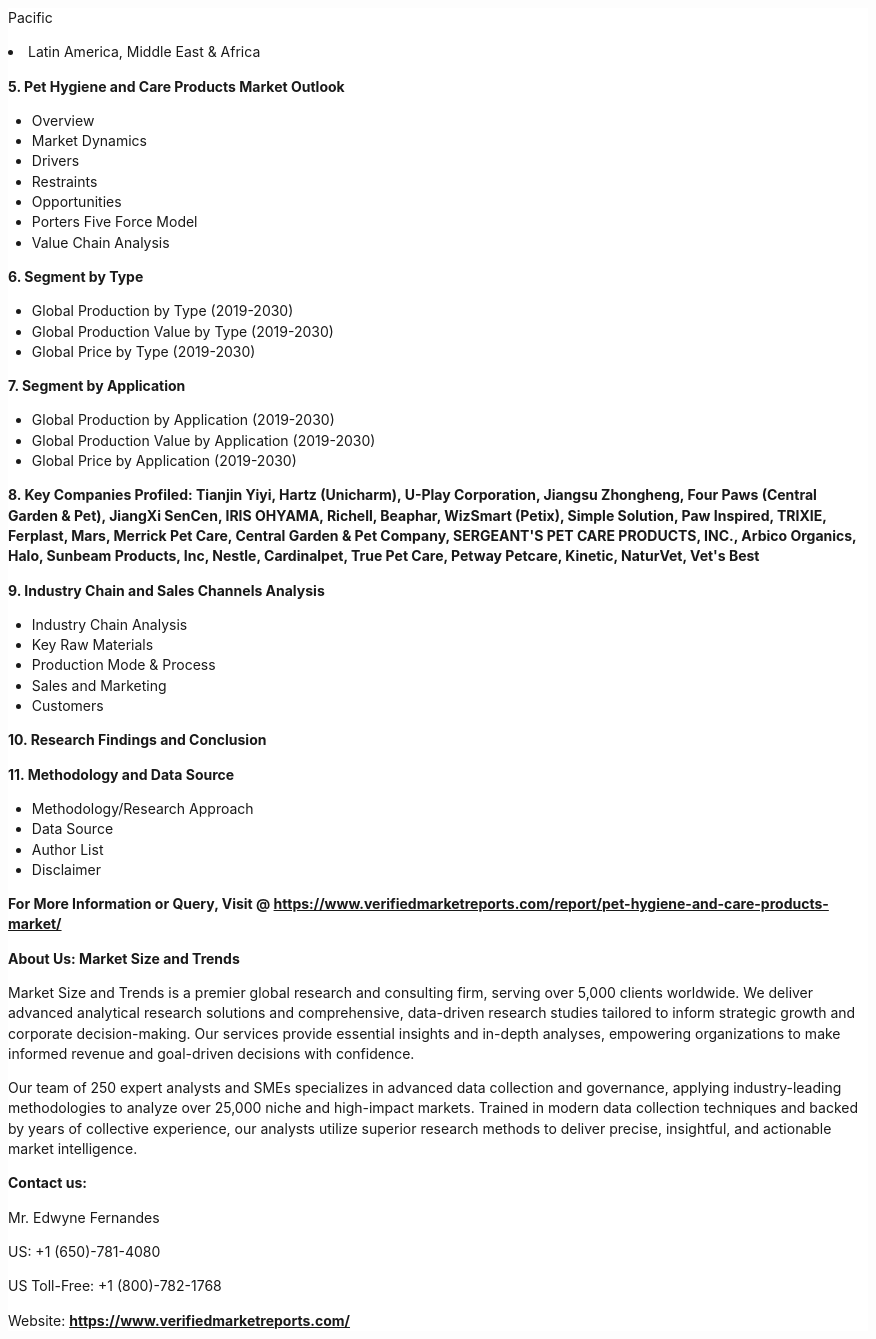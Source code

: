Pacific</li> <li>Latin America, Middle East &amp; Africa</li></ul><p><strong>5. Pet Hygiene and Care Products Market Outlook</strong></p><ul><li>Overview</li><li>Market Dynamics</li><li>Drivers</li><li>Restraints</li><li>Opportunities</li><li>Porters Five Force Model</li><li>Value Chain Analysis&nbsp;</li></ul><p><strong>6. Segment by Type</strong></p><ul><li>Global Production by Type (2019-2030)</li><li>Global Production Value by Type (2019-2030)</li><li>Global Price by Type (2019-2030)</li></ul><p><strong>7. Segment by Application</strong></p><ul><li>Global Production by Application (2019-2030)</li><li>Global Production Value by Application (2019-2030)</li><li>Global Price by Application (2019-2030)</li></ul><p><strong>8. Key Companies Profiled: Tianjin Yiyi, Hartz (Unicharm), U-Play Corporation, Jiangsu Zhongheng, Four Paws (Central Garden & Pet), JiangXi SenCen, IRIS OHYAMA, Richell, Beaphar, WizSmart (Petix), Simple Solution, Paw Inspired, TRIXIE, Ferplast, Mars, Merrick Pet Care, Central Garden & Pet Company, SERGEANT'S PET CARE PRODUCTS, INC., Arbico Organics, Halo, Sunbeam Products, Inc, Nestle, Cardinalpet, True Pet Care, Petway Petcare, Kinetic, NaturVet, Vet's Best</strong></p><p><strong>9. Industry Chain and Sales Channels Analysis</strong></p><ul><li>Industry Chain Analysis</li><li>Key Raw Materials</li><li>Production Mode &amp; Process</li><li>Sales and Marketing</li><li>Customers</li></ul><p><strong>10. Research Findings and Conclusion</strong></p><p><strong>11. Methodology and Data Source</strong></p><ul><li>Methodology/Research Approach</li><li>Data Source</li><li>Author List</li><li>Disclaimer</li></ul></p><p><strong>For More Information or Query, Visit @ <a href="https://www.verifiedmarketreports.com/report/pet-hygiene-and-care-products-market/">https://www.verifiedmarketreports.com/report/pet-hygiene-and-care-products-market/</a></strong></p><p><strong>About Us: Market Size and Trends</strong></p><p>Market Size and Trends is a premier global research and consulting firm, serving over 5,000 clients worldwide. We deliver advanced analytical research solutions and comprehensive, data-driven research studies tailored to inform strategic growth and corporate decision-making. Our services provide essential insights and in-depth analyses, empowering organizations to make informed revenue and goal-driven decisions with confidence.</p><p>Our team of 250 expert analysts and SMEs specializes in advanced data collection and governance, applying industry-leading methodologies to analyze over 25,000 niche and high-impact markets. Trained in modern data collection techniques and backed by years of collective experience, our analysts utilize superior research methods to deliver precise, insightful, and actionable market intelligence.</p><p><strong>Contact us:</strong></p><p>Mr. Edwyne Fernandes</p><p>US: +1 (650)-781-4080</p><p>US Toll-Free: +1 (800)-782-1768</p><p>Website: <strong><a href="https://www.verifiedmarketreports.com/">https://www.verifiedmarketreports.com/</a></strong></p>
